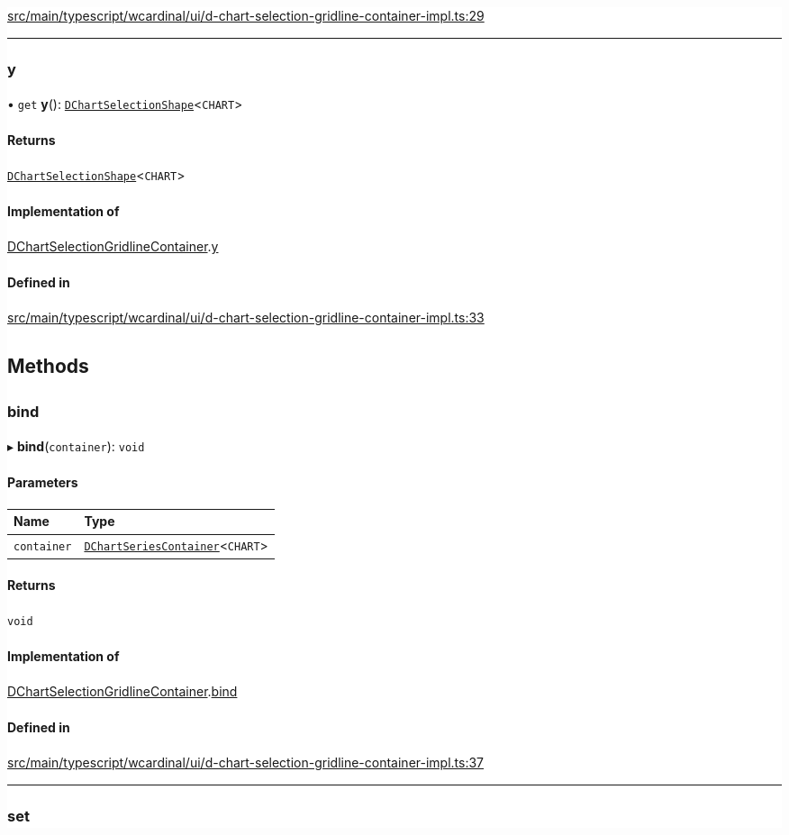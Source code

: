 [src/main/typescript/wcardinal/ui/d-chart-selection-gridline-container-impl.ts:29](https://github.com/winter-cardinal/winter-cardinal-ui/blob/v0.205.1/src/main/typescript/wcardinal/ui/d-chart-selection-gridline-container-impl.ts#L29)

___

### y

• `get` **y**(): [`DChartSelectionShape`](../interfaces/DChartSelectionShape.md)<`CHART`\>

#### Returns

[`DChartSelectionShape`](../interfaces/DChartSelectionShape.md)<`CHART`\>

#### Implementation of

[DChartSelectionGridlineContainer](../interfaces/DChartSelectionGridlineContainer.md).[y](../interfaces/DChartSelectionGridlineContainer.md#y)

#### Defined in

[src/main/typescript/wcardinal/ui/d-chart-selection-gridline-container-impl.ts:33](https://github.com/winter-cardinal/winter-cardinal-ui/blob/v0.205.1/src/main/typescript/wcardinal/ui/d-chart-selection-gridline-container-impl.ts#L33)

## Methods

### bind

▸ **bind**(`container`): `void`

#### Parameters

| Name | Type |
| :------ | :------ |
| `container` | [`DChartSeriesContainer`](../interfaces/DChartSeriesContainer.md)<`CHART`\> |

#### Returns

`void`

#### Implementation of

[DChartSelectionGridlineContainer](../interfaces/DChartSelectionGridlineContainer.md).[bind](../interfaces/DChartSelectionGridlineContainer.md#bind)

#### Defined in

[src/main/typescript/wcardinal/ui/d-chart-selection-gridline-container-impl.ts:37](https://github.com/winter-cardinal/winter-cardinal-ui/blob/v0.205.1/src/main/typescript/wcardinal/ui/d-chart-selection-gridline-container-impl.ts#L37)

___

### set
